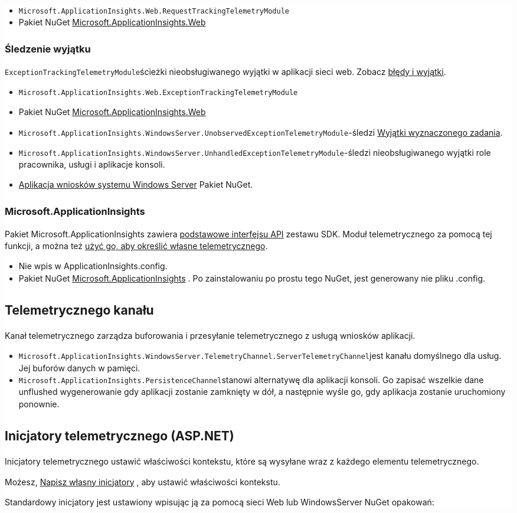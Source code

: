 * `Microsoft.ApplicationInsights.Web.RequestTrackingTelemetryModule`
* Pakiet NuGet [Microsoft.ApplicationInsights.Web](http://www.nuget.org/packages/Microsoft.ApplicationInsights.Web)

### <a name="exception-tracking"></a>Śledzenie wyjątku

`ExceptionTrackingTelemetryModule`ścieżki nieobsługiwanego wyjątki w aplikacji sieci web. Zobacz [błędy i wyjątki][exceptions].

* `Microsoft.ApplicationInsights.Web.ExceptionTrackingTelemetryModule`
* Pakiet NuGet [Microsoft.ApplicationInsights.Web](http://www.nuget.org/packages/Microsoft.ApplicationInsights.Web)


* `Microsoft.ApplicationInsights.WindowsServer.UnobservedExceptionTelemetryModule`-śledzi [Wyjątki wyznaczonego zadania](http://blogs.msdn.com/b/pfxteam/archive/2011/09/28/task-exception-handling-in-net-4-5.aspx).
* `Microsoft.ApplicationInsights.WindowsServer.UnhandledExceptionTelemetryModule`-śledzi nieobsługiwanego wyjątki role pracownika, usługi i aplikacje konsoli.
* [Aplikacja wniosków systemu Windows Server](http://www.nuget.org/packages/Microsoft.ApplicationInsights.WindowsServer/) Pakiet NuGet.

### <a name="microsoftapplicationinsights"></a>Microsoft.ApplicationInsights

Pakiet Microsoft.ApplicationInsights zawiera [podstawowe interfejsu API](https://msdn.microsoft.com/library/mt420197.aspx) zestawu SDK. Moduł telemetrycznego za pomocą tej funkcji, a można też [użyć go, aby określić własne telemetrycznego](app-insights-api-custom-events-metrics.md).

* Nie wpis w ApplicationInsights.config.
* Pakiet NuGet [Microsoft.ApplicationInsights](http://www.nuget.org/packages/Microsoft.ApplicationInsights) . Po zainstalowaniu po prostu tego NuGet, jest generowany nie pliku .config.

## <a name="telemetry-channel"></a>Telemetrycznego kanału

Kanał telemetrycznego zarządza buforowania i przesyłanie telemetrycznego z usługą wniosków aplikacji. 

* `Microsoft.ApplicationInsights.WindowsServer.TelemetryChannel.ServerTelemetryChannel`jest kanału domyślnego dla usług. Jej buforów danych w pamięci.
* `Microsoft.ApplicationInsights.PersistenceChannel`stanowi alternatywę dla aplikacji konsoli. Go zapisać wszelkie dane unflushed wygenerowanie gdy aplikacji zostanie zamknięty w dół, a następnie wyśle go, gdy aplikacja zostanie uruchomiony ponownie.


## <a name="telemetry-initializers-aspnet"></a>Inicjatory telemetrycznego (ASP.NET)

Inicjatory telemetrycznego ustawić właściwości kontekstu, które są wysyłane wraz z każdego elementu telemetrycznego. 

Możesz, [Napisz własny inicjatory](app-insights-api-filtering-sampling.md#add-properties) , aby ustawić właściwości kontekstu.

Standardowy inicjatory jest ustawiony wpisując ją za pomocą sieci Web lub WindowsServer NuGet opakowań:


[api]: app-insights-api-custom-events-metrics.md
[client]: app-insights-javascript.md
[diagnostic]: app-insights-diagnostic-search.md
[exceptions]: app-insights-asp-net-exceptions.md
[netlogs]: app-insights-asp-net-trace-logs.md
[new]: app-insights-create-new-resource.md
[redfield]: app-insights-monitor-performance-live-website-now.md
[start]: app-insights-overview.md